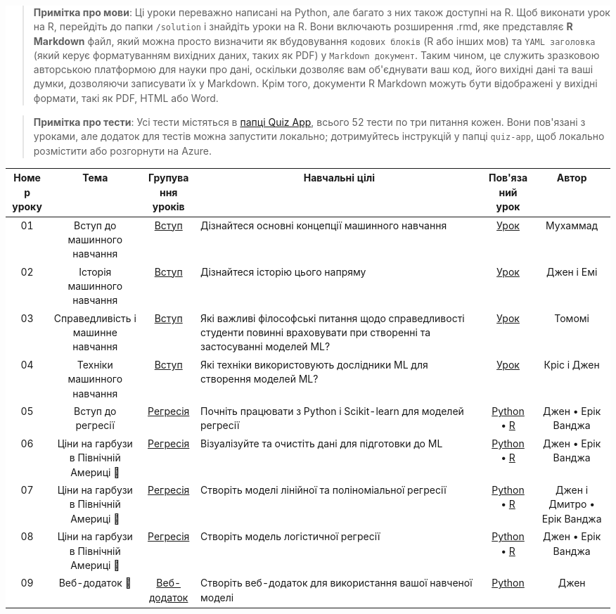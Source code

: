 > **Примітка про мови**: Ці уроки переважно написані на Python, але багато з них також доступні на R. Щоб виконати урок на R, перейдіть до папки `/solution` і знайдіть уроки на R. Вони включають розширення .rmd, яке представляє **R Markdown** файл, який можна просто визначити як вбудовування `кодових блоків` (R або інших мов) та `YAML заголовка` (який керує форматуванням вихідних даних, таких як PDF) у `Markdown документ`. Таким чином, це служить зразковою авторською платформою для науки про дані, оскільки дозволяє вам об'єднувати ваш код, його вихідні дані та ваші думки, дозволяючи записувати їх у Markdown. Крім того, документи R Markdown можуть бути відображені у вихідні формати, такі як PDF, HTML або Word.  

> **Примітка про тести**: Усі тести містяться в [папці Quiz App](../../quiz-app), всього 52 тести по три питання кожен. Вони пов'язані з уроками, але додаток для тестів можна запустити локально; дотримуйтесь інструкцій у папці `quiz-app`, щоб локально розмістити або розгорнути на Azure.  

| Номер уроку |                             Тема                              |                   Групування уроків                   | Навчальні цілі                                                                                                             |                                                              Пов'язаний урок                                                               |                        Автор                        |  
| :-----------: | :------------------------------------------------------------: | :-------------------------------------------------: | ------------------------------------------------------------------------------------------------------------------------------- | :--------------------------------------------------------------------------------------------------------------------------------------: | :--------------------------------------------------: |  
|      01       |                Вступ до машинного навчання                |      [Вступ](1-Introduction/README.md)       | Дізнайтеся основні концепції машинного навчання                                                                                |                                             [Урок](1-Introduction/1-intro-to-ML/README.md)                                             |                       Мухаммад                       |
|      02       |                Історія машинного навчання                 |      [Вступ](1-Introduction/README.md)       | Дізнайтеся історію цього напряму                                                                                         |                                            [Урок](1-Introduction/2-history-of-ML/README.md)                                            |                     Джен і Емі                      |
|      03       |                 Справедливість і машинне навчання                  |      [Вступ](1-Introduction/README.md)       | Які важливі філософські питання щодо справедливості студенти повинні враховувати при створенні та застосуванні моделей ML? |                                              [Урок](1-Introduction/3-fairness/README.md)                                               |                        Томомі                        |
|      04       |                Техніки машинного навчання                 |      [Вступ](1-Introduction/README.md)       | Які техніки використовують дослідники ML для створення моделей ML?                                                                       |                                          [Урок](1-Introduction/4-techniques-of-ML/README.md)                                           |                    Кріс і Джен                     |
|      05       |                   Вступ до регресії                   |        [Регресія](2-Regression/README.md)         | Почніть працювати з Python і Scikit-learn для моделей регресії                                                                  |         [Python](2-Regression/1-Tools/README.md) • [R](../../2-Regression/1-Tools/solution/R/lesson_1.html)         |      Джен • Ерік Ванджа       |
|      06       |                Ціни на гарбузи в Північній Америці 🎃                |        [Регресія](2-Regression/README.md)         | Візуалізуйте та очистіть дані для підготовки до ML                                                                                  |          [Python](2-Regression/2-Data/README.md) • [R](../../2-Regression/2-Data/solution/R/lesson_2.html)          |      Джен • Ерік Ванджа       |
|      07       |                Ціни на гарбузи в Північній Америці 🎃                |        [Регресія](2-Regression/README.md)         | Створіть моделі лінійної та поліноміальної регресії                                                                                   |        [Python](2-Regression/3-Linear/README.md) • [R](../../2-Regression/3-Linear/solution/R/lesson_3.html)        |      Джен і Дмитро • Ерік Ванджа       |
|      08       |                Ціни на гарбузи в Північній Америці 🎃                |        [Регресія](2-Regression/README.md)         | Створіть модель логістичної регресії                                                                                               |     [Python](2-Regression/4-Logistic/README.md) • [R](../../2-Regression/4-Logistic/solution/R/lesson_4.html)      |      Джен • Ерік Ванджа       |
|      09       |                          Веб-додаток 🔌                          |           [Веб-додаток](3-Web-App/README.md)            | Створіть веб-додаток для використання вашої навченої моделі                                                                                       |                                                 [Python](3-Web-App/1-Web-App/README.md)                                                  |                         Джен                          |
